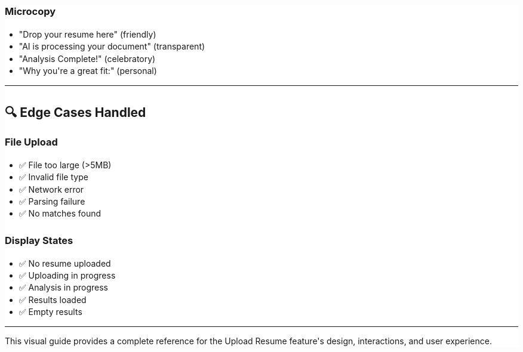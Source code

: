 ### Microcopy
- "Drop your resume here" (friendly)
- "AI is processing your document" (transparent)
- "Analysis Complete!" (celebratory)
- "Why you're a great fit:" (personal)

---

## 🔍 Edge Cases Handled

### File Upload
- ✅ File too large (>5MB)
- ✅ Invalid file type
- ✅ Network error
- ✅ Parsing failure
- ✅ No matches found

### Display States
- ✅ No resume uploaded
- ✅ Uploading in progress
- ✅ Analysis in progress
- ✅ Results loaded
- ✅ Empty results

---

This visual guide provides a complete reference for the Upload Resume feature's design, interactions, and user experience.
